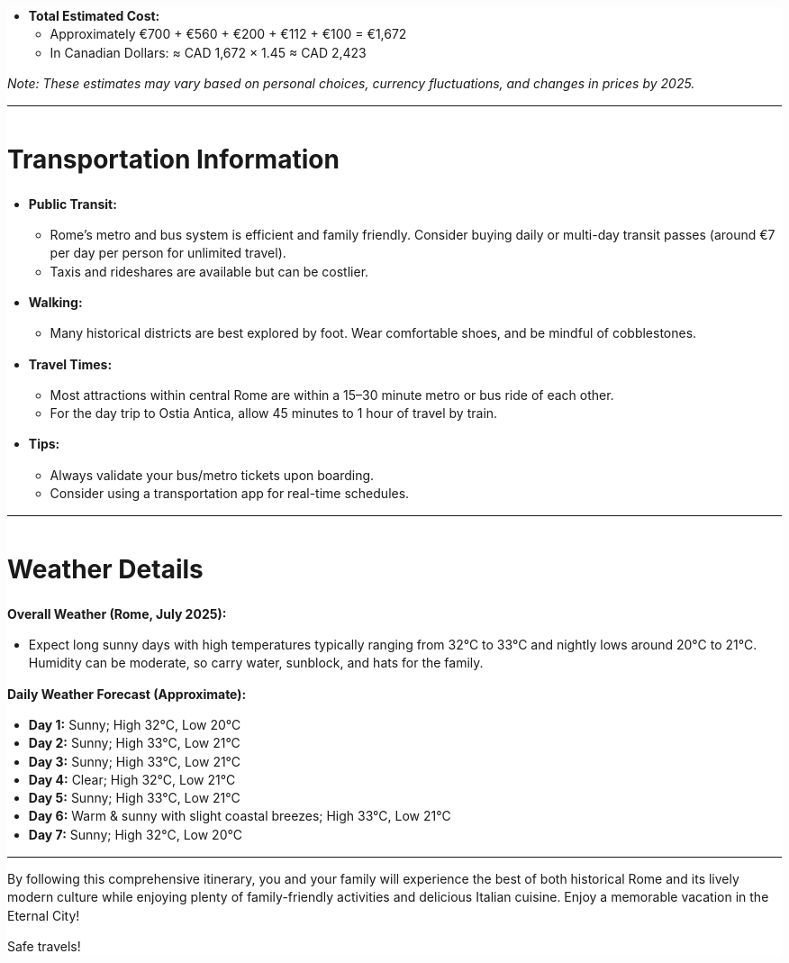 - **Total Estimated Cost:**  
  - Approximately €700 + €560 + €200 + €112 + €100 = €1,672  
  - In Canadian Dollars: ≈ CAD 1,672 × 1.45 ≈ CAD 2,423

*Note: These estimates may vary based on personal choices, currency fluctuations, and changes in prices by 2025.*

---

# Transportation Information

- **Public Transit:**  
  - Rome’s metro and bus system is efficient and family friendly. Consider buying daily or multi-day transit passes (around €7 per day per person for unlimited travel).  
  - Taxis and rideshares are available but can be costlier.
  
- **Walking:**  
  - Many historical districts are best explored by foot. Wear comfortable shoes, and be mindful of cobblestones.
  
- **Travel Times:**  
  - Most attractions within central Rome are within a 15–30 minute metro or bus ride of each other.  
  - For the day trip to Ostia Antica, allow 45 minutes to 1 hour of travel by train.

- **Tips:**  
  - Always validate your bus/metro tickets upon boarding.
  - Consider using a transportation app for real-time schedules.

---

# Weather Details

**Overall Weather (Rome, July 2025):**  
- Expect long sunny days with high temperatures typically ranging from 32°C to 33°C and nightly lows around 20°C to 21°C. Humidity can be moderate, so carry water, sunblock, and hats for the family.

**Daily Weather Forecast (Approximate):**
- **Day 1:** Sunny; High 32°C, Low 20°C  
- **Day 2:** Sunny; High 33°C, Low 21°C  
- **Day 3:** Sunny; High 33°C, Low 21°C  
- **Day 4:** Clear; High 32°C, Low 21°C  
- **Day 5:** Sunny; High 33°C, Low 21°C  
- **Day 6:** Warm & sunny with slight coastal breezes; High 33°C, Low 21°C  
- **Day 7:** Sunny; High 32°C, Low 20°C

---

By following this comprehensive itinerary, you and your family will experience the best of both historical Rome and its lively modern culture while enjoying plenty of family-friendly activities and delicious Italian cuisine. Enjoy a memorable vacation in the Eternal City!

Safe travels!